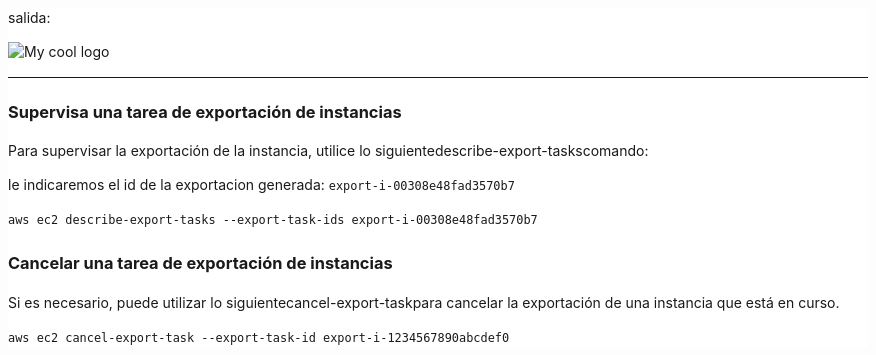 salida: 

<img width="90%" src="https://i.imgur.com/CLRa1uq.png" alt="My cool logo"/>

-- --

### Supervisa una tarea de exportación de instancias
Para supervisar la exportación de la instancia, utilice lo siguientedescribe-export-taskscomando:

le indicaremos el id de la exportacion generada: `export-i-00308e48fad3570b7`

```shell
aws ec2 describe-export-tasks --export-task-ids export-i-00308e48fad3570b7

```

### Cancelar una tarea de exportación de instancias
Si es necesario, puede utilizar lo siguientecancel-export-taskpara cancelar la exportación de una instancia que está en curso.

```shell
aws ec2 cancel-export-task --export-task-id export-i-1234567890abcdef0
```
